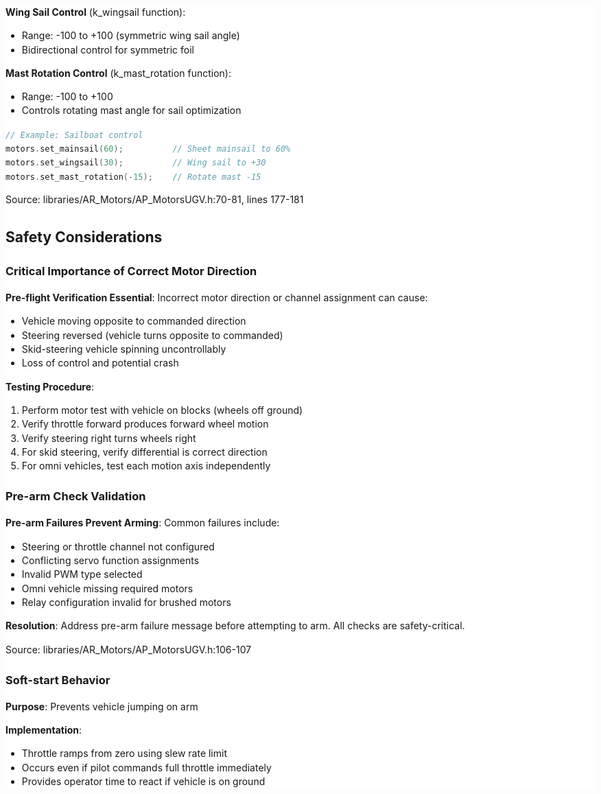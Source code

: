 **Wing Sail Control** (k_wingsail function):
- Range: -100 to +100 (symmetric wing sail angle)
- Bidirectional control for symmetric foil

**Mast Rotation Control** (k_mast_rotation function):
- Range: -100 to +100
- Controls rotating mast angle for sail optimization

```cpp
// Example: Sailboat control
motors.set_mainsail(60);          // Sheet mainsail to 60%
motors.set_wingsail(30);          // Wing sail to +30
motors.set_mast_rotation(-15);    // Rotate mast -15
```

Source: libraries/AR_Motors/AP_MotorsUGV.h:70-81, lines 177-181

## Safety Considerations

### Critical Importance of Correct Motor Direction

**Pre-flight Verification Essential**: Incorrect motor direction or channel assignment can cause:
- Vehicle moving opposite to commanded direction
- Steering reversed (vehicle turns opposite to commanded)
- Skid-steering vehicle spinning uncontrollably
- Loss of control and potential crash

**Testing Procedure**:
1. Perform motor test with vehicle on blocks (wheels off ground)
2. Verify throttle forward produces forward wheel motion
3. Verify steering right turns wheels right
4. For skid steering, verify differential is correct direction
5. For omni vehicles, test each motion axis independently

### Pre-arm Check Validation

**Pre-arm Failures Prevent Arming**: Common failures include:
- Steering or throttle channel not configured
- Conflicting servo function assignments
- Invalid PWM type selected
- Omni vehicle missing required motors
- Relay configuration invalid for brushed motors

**Resolution**: Address pre-arm failure message before attempting to arm. All checks are safety-critical.

Source: libraries/AR_Motors/AP_MotorsUGV.h:106-107

### Soft-start Behavior

**Purpose**: Prevents vehicle jumping on arm

**Implementation**:
- Throttle ramps from zero using slew rate limit
- Occurs even if pilot commands full throttle immediately
- Provides operator time to react if vehicle is on ground
